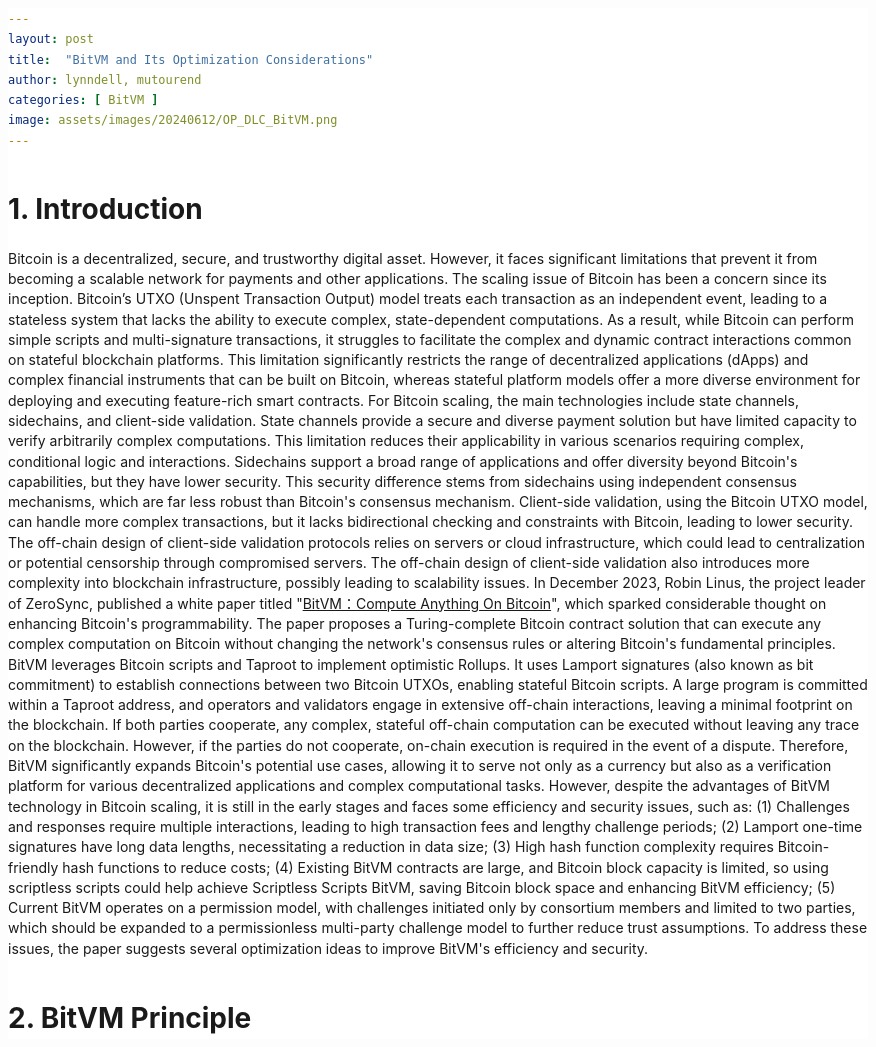 ```yaml
---
layout: post
title:  "BitVM and Its Optimization Considerations"
author: lynndell, mutourend
categories: [ BitVM ]
image: assets/images/20240612/OP_DLC_BitVM.png
---
```


# 1. Introduction
Bitcoin is a decentralized, secure, and trustworthy digital asset. However, it faces significant limitations that prevent it from becoming a scalable network for payments and other applications. The scaling issue of Bitcoin has been a concern since its inception. Bitcoin’s UTXO (Unspent Transaction Output) model treats each transaction as an independent event, leading to a stateless system that lacks the ability to execute complex, state-dependent computations. As a result, while Bitcoin can perform simple scripts and multi-signature transactions, it struggles to facilitate the complex and dynamic contract interactions common on stateful blockchain platforms. This limitation significantly restricts the range of decentralized applications (dApps) and complex financial instruments that can be built on Bitcoin, whereas stateful platform models offer a more diverse environment for deploying and executing feature-rich smart contracts.
For Bitcoin scaling, the main technologies include state channels, sidechains, and client-side validation. State channels provide a secure and diverse payment solution but have limited capacity to verify arbitrarily complex computations. This limitation reduces their applicability in various scenarios requiring complex, conditional logic and interactions. Sidechains support a broad range of applications and offer diversity beyond Bitcoin's capabilities, but they have lower security. This security difference stems from sidechains using independent consensus mechanisms, which are far less robust than Bitcoin's consensus mechanism. Client-side validation, using the Bitcoin UTXO model, can handle more complex transactions, but it lacks bidirectional checking and constraints with Bitcoin, leading to lower security. The off-chain design of client-side validation protocols relies on servers or cloud infrastructure, which could lead to centralization or potential censorship through compromised servers. The off-chain design of client-side validation also introduces more complexity into blockchain infrastructure, possibly leading to scalability issues.
In December 2023, Robin Linus, the project leader of ZeroSync, published a white paper titled "[BitVM：Compute Anything On Bitcoin](https://bitvm.org/bitvm.pdf)", which sparked considerable thought on enhancing Bitcoin's programmability. The paper proposes a Turing-complete Bitcoin contract solution that can execute any complex computation on Bitcoin without changing the network's consensus rules or altering Bitcoin's fundamental principles. BitVM leverages Bitcoin scripts and Taproot to implement optimistic Rollups. It uses Lamport signatures (also known as bit commitment) to establish connections between two Bitcoin UTXOs, enabling stateful Bitcoin scripts. A large program is committed within a Taproot address, and operators and validators engage in extensive off-chain interactions, leaving a minimal footprint on the blockchain. If both parties cooperate, any complex, stateful off-chain computation can be executed without leaving any trace on the blockchain. However, if the parties do not cooperate, on-chain execution is required in the event of a dispute. Therefore, BitVM significantly expands Bitcoin's potential use cases, allowing it to serve not only as a currency but also as a verification platform for various decentralized applications and complex computational tasks.
However, despite the advantages of BitVM technology in Bitcoin scaling, it is still in the early stages and faces some efficiency and security issues, such as: (1) Challenges and responses require multiple interactions, leading to high transaction fees and lengthy challenge periods; (2) Lamport one-time signatures have long data lengths, necessitating a reduction in data size; (3) High hash function complexity requires Bitcoin-friendly hash functions to reduce costs; (4) Existing BitVM contracts are large, and Bitcoin block capacity is limited, so using scriptless scripts could help achieve Scriptless Scripts BitVM, saving Bitcoin block space and enhancing BitVM efficiency; (5) Current BitVM operates on a permission model, with challenges initiated only by consortium members and limited to two parties, which should be expanded to a permissionless multi-party challenge model to further reduce trust assumptions. To address these issues, the paper suggests several optimization ideas to improve BitVM's efficiency and security.
# 2. BitVM Principle